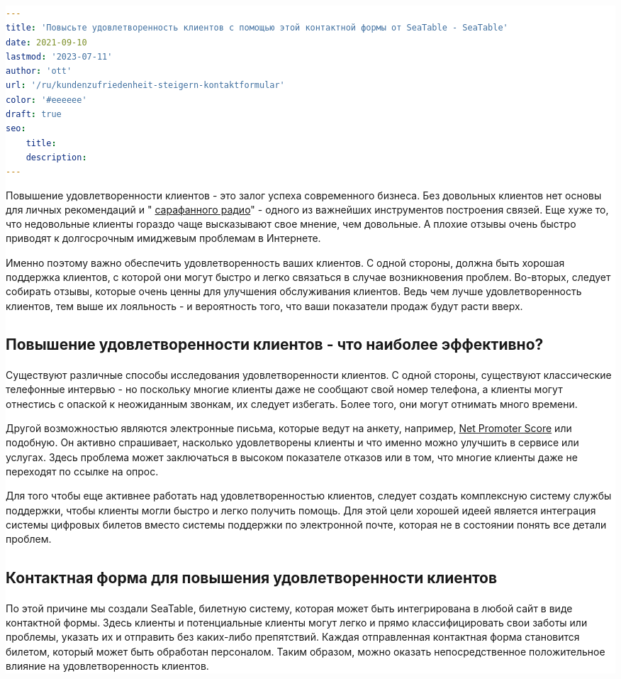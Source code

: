 ```yaml
---
title: 'Повысьте удовлетворенность клиентов с помощью этой контактной формы от SeaTable - SeaTable'
date: 2021-09-10
lastmod: '2023-07-11'
author: 'ott'
url: '/ru/kundenzufriedenheit-steigern-kontaktformular'
color: '#eeeeee'
draft: true
seo:
    title:
    description:
---
```


Повышение удовлетворенности клиентов - это залог успеха современного бизнеса. Без довольных клиентов нет основы для личных рекомендаций и " [сарафанного радио](https://www.sem-deutschland.de/inbound-marketing-agentur/online-marketing-glossar/was-ist-word-of-mouth-marketing/)" - одного из важнейших инструментов построения связей. Еще хуже то, что недовольные клиенты гораздо чаще высказывают свое мнение, чем довольные. А плохие отзывы очень быстро приводят к долгосрочным имиджевым проблемам в Интернете.

Именно поэтому важно обеспечить удовлетворенность ваших клиентов. С одной стороны, должна быть хорошая поддержка клиентов, с которой они могут быстро и легко связаться в случае возникновения проблем. Во-вторых, следует собирать отзывы, которые очень ценны для улучшения обслуживания клиентов. Ведь чем лучше удовлетворенность клиентов, тем выше их лояльность - и вероятность того, что ваши показатели продаж будут расти вверх.

## Повышение удовлетворенности клиентов - что наиболее эффективно?

Существуют различные способы исследования удовлетворенности клиентов. С одной стороны, существуют классические телефонные интервью - но поскольку многие клиенты даже не сообщают свой номер телефона, а клиенты могут отнестись с опаской к неожиданным звонкам, их следует избегать. Более того, они могут отнимать много времени.

Другой возможностью являются электронные письма, которые ведут на анкету, например, [Net Promoter Score](https://seatable.io/ru/vorlage/wcmmq-i4qp-euwa7zh52sg/) или подобную. Он активно спрашивает, насколько удовлетворены клиенты и что именно можно улучшить в сервисе или услугах. Здесь проблема может заключаться в высоком показателе отказов или в том, что многие клиенты даже не переходят по ссылке на опрос.

Для того чтобы еще активнее работать над удовлетворенностью клиентов, следует создать комплексную систему службы поддержки, чтобы клиенты могли быстро и легко получить помощь. Для этой цели хорошей идеей является интеграция системы цифровых билетов вместо системы поддержки по электронной почте, которая не в состоянии понять все детали проблем.

## Контактная форма для повышения удовлетворенности клиентов

По этой причине мы создали SeaTable, билетную систему, которая может быть интегрирована в любой сайт в виде контактной формы. Здесь клиенты и потенциальные клиенты могут легко и прямо классифицировать свои заботы или проблемы, указать их и отправить без каких-либо препятствий. Каждая отправленная контактная форма становится билетом, который может быть обработан персоналом. Таким образом, можно оказать непосредственное положительное влияние на удовлетворенность клиентов.
